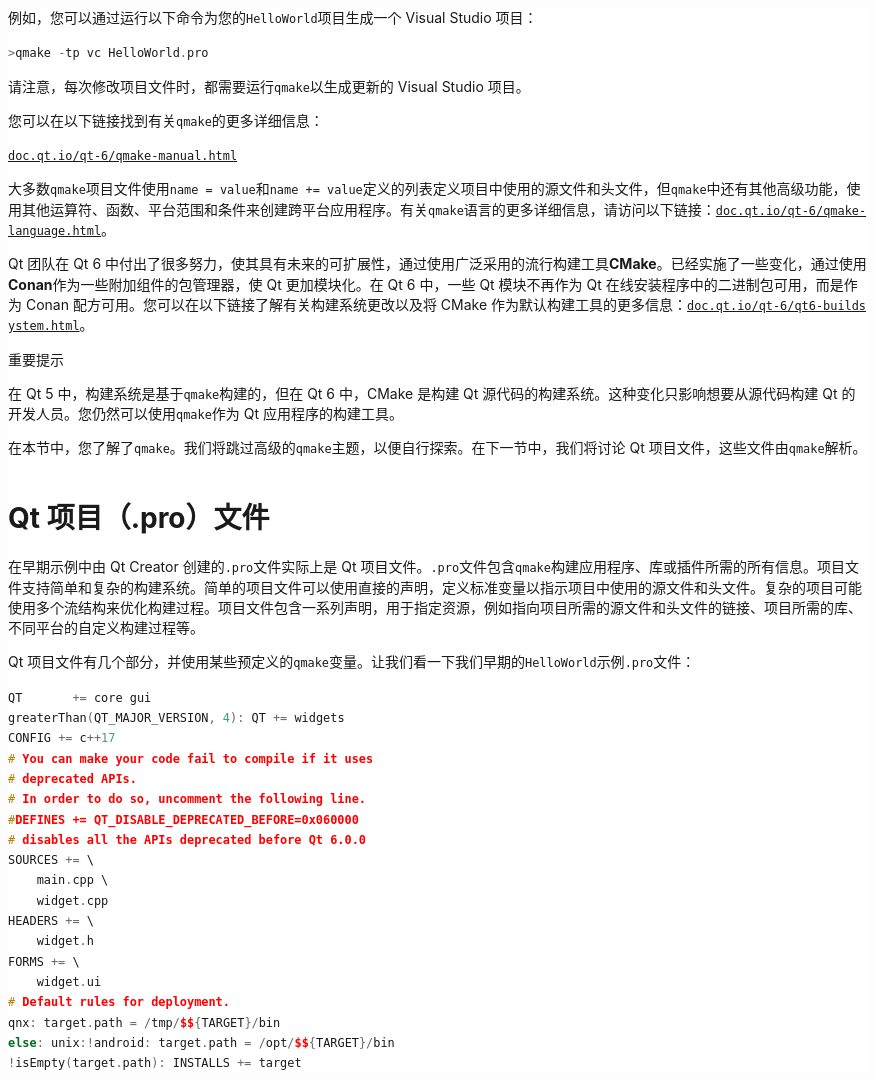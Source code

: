 例如，您可以通过运行以下命令为您的`HelloWorld`项目生成一个 Visual Studio 项目：

```cpp
>qmake -tp vc HelloWorld.pro
```

请注意，每次修改项目文件时，都需要运行`qmake`以生成更新的 Visual Studio 项目。

您可以在以下链接找到有关`qmake`的更多详细信息：

[`doc.qt.io/qt-6/qmake-manual.html`](https://doc.qt.io/qt-6/qmake-manual.html)

大多数`qmake`项目文件使用`name = value`和`name += value`定义的列表定义项目中使用的源文件和头文件，但`qmake`中还有其他高级功能，使用其他运算符、函数、平台范围和条件来创建跨平台应用程序。有关`qmake`语言的更多详细信息，请访问以下链接：[`doc.qt.io/qt-6/qmake-language.html`](https://doc.qt.io/qt-6/qmake-language.html)。

Qt 团队在 Qt 6 中付出了很多努力，使其具有未来的可扩展性，通过使用广泛采用的流行构建工具**CMake**。已经实施了一些变化，通过使用**Conan**作为一些附加组件的包管理器，使 Qt 更加模块化。在 Qt 6 中，一些 Qt 模块不再作为 Qt 在线安装程序中的二进制包可用，而是作为 Conan 配方可用。您可以在以下链接了解有关构建系统更改以及将 CMake 作为默认构建工具的更多信息：[`doc.qt.io/qt-6/qt6-buildsystem.html`](https://doc.qt.io/qt-6/qt6-buildsystem.html)。

重要提示

在 Qt 5 中，构建系统是基于`qmake`构建的，但在 Qt 6 中，CMake 是构建 Qt 源代码的构建系统。这种变化只影响想要从源代码构建 Qt 的开发人员。您仍然可以使用`qmake`作为 Qt 应用程序的构建工具。

在本节中，您了解了`qmake`。我们将跳过高级的`qmake`主题，以便自行探索。在下一节中，我们将讨论 Qt 项目文件，这些文件由`qmake`解析。

# Qt 项目（.pro）文件

在早期示例中由 Qt Creator 创建的`.pro`文件实际上是 Qt 项目文件。`.pro`文件包含`qmake`构建应用程序、库或插件所需的所有信息。项目文件支持简单和复杂的构建系统。简单的项目文件可以使用直接的声明，定义标准变量以指示项目中使用的源文件和头文件。复杂的项目可能使用多个流结构来优化构建过程。项目文件包含一系列声明，用于指定资源，例如指向项目所需的源文件和头文件的链接、项目所需的库、不同平台的自定义构建过程等。

Qt 项目文件有几个部分，并使用某些预定义的`qmake`变量。让我们看一下我们早期的`HelloWorld`示例`.pro`文件：

```cpp
QT       += core gui
greaterThan(QT_MAJOR_VERSION, 4): QT += widgets
CONFIG += c++17
# You can make your code fail to compile if it uses 
# deprecated APIs.
# In order to do so, uncomment the following line.
#DEFINES += QT_DISABLE_DEPRECATED_BEFORE=0x060000    
# disables all the APIs deprecated before Qt 6.0.0
SOURCES += \
    main.cpp \
    widget.cpp
HEADERS += \
    widget.h
FORMS += \
    widget.ui
# Default rules for deployment.
qnx: target.path = /tmp/$${TARGET}/bin
else: unix:!android: target.path = /opt/$${TARGET}/bin
!isEmpty(target.path): INSTALLS += target
```
